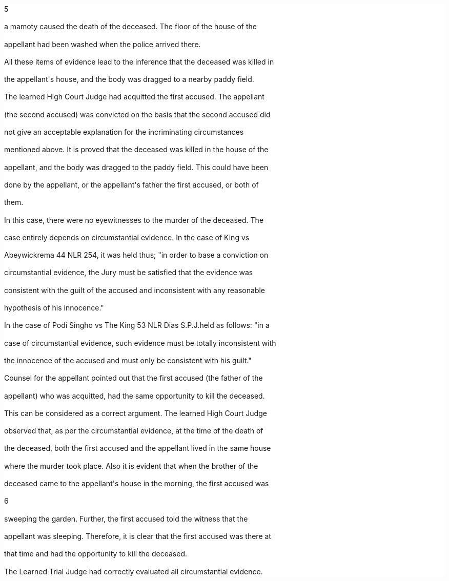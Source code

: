 5

a mamoty caused the death of the deceased. The floor of the house of the

appellant had been washed when the police arrived there.

All these items of evidence lead to the inference that the deceased was killed in

the appellant's house, and the body was dragged to a nearby paddy field.

The learned High Court Judge had acquitted the first accused. The appellant

(the second accused) was convicted on the basis that the second accused did

not give an acceptable explanation for the incriminating circumstances

mentioned above. It is proved that the deceased was killed in the house of the

appellant, and the body was dragged to the paddy field. This could have been

done by the appellant, or the appellant's father the first accused, or both of

them.

In this case, there were no eyewitnesses to the murder of the deceased. The

case entirely depends on circumstantial evidence. In the case of King vs

Abeywickrema 44 NLR 254, it was held thus; "in order to base a conviction on

circumstantial evidence, the Jury must be satisfied that the evidence was

consistent with the guilt of the accused and inconsistent with any reasonable

hypothesis of his innocence."

In the case of Podi Singho vs The King 53 NLR Dias S.P.J.held as follows: "in a

case of circumstantial evidence, such evidence must be totally inconsistent with

the innocence of the accused and must only be consistent with his guilt."

Counsel for the appellant pointed out that the first accused (the father of the

appellant) who was acquitted, had the same opportunity to kill the deceased.

This can be considered as a correct argument. The learned High Court Judge

observed that, as per the circumstantial evidence, at the time of the death of

the deceased, both the first accused and the appellant lived in the same house

where the murder took place. Also it is evident that when the brother of the

deceased came to the appellant's house in the morning, the first accused was

6

sweeping the garden. Further, the first accused told the witness that the

appellant was sleeping. Therefore, it is clear that the first accused was there at

that time and had the opportunity to kill the deceased.

The Learned Trial Judge had correctly evaluated all circumstantial evidence.
